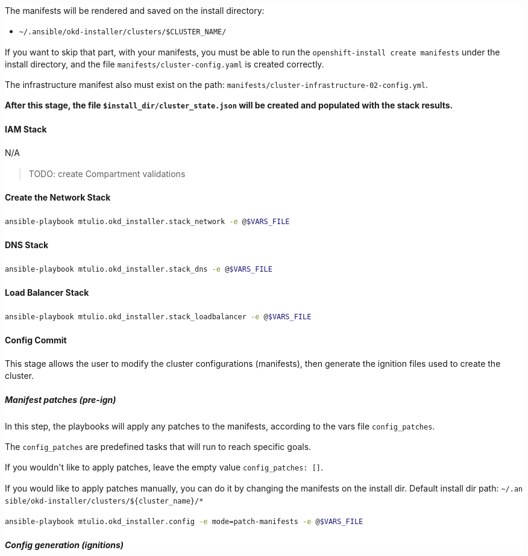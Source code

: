 The manifests will be rendered and saved on the install directory:

- `~/.ansible/okd-installer/clusters/$CLUSTER_NAME/`

If you want to skip that part, with your manifests, you must be able to run
the `openshift-install create manifests` under the install directory, and the file
`manifests/cluster-config.yaml` is created correctly.

The infrastructure manifest also must exist on the path: `manifests/cluster-infrastructure-02-config.yml`.


**After this stage, the file `$install_dir/cluster_state.json` will be created and populated with the stack results.**

#### IAM Stack

N/A

> TODO: create Compartment validations

#### Create the Network Stack

```bash
ansible-playbook mtulio.okd_installer.stack_network -e @$VARS_FILE
```

#### DNS Stack

```bash
ansible-playbook mtulio.okd_installer.stack_dns -e @$VARS_FILE
```

#### Load Balancer Stack

```bash
ansible-playbook mtulio.okd_installer.stack_loadbalancer -e @$VARS_FILE
```

#### Config Commit

This stage allows the user to modify the cluster configurations (manifests),
then generate the ignition files used to create the cluster.

##### Manifest patches (pre-ign)

In this step, the playbooks will apply any patches to the manifests,
according to the vars file `config_patches`.

The `config_patches` are predefined tasks that will run to reach specific goals.

If you wouldn't like to apply patches, leave the empty value `config_patches: []`.

If you would like to apply patches manually, you can do it by changing the manifests
on the install dir. Default install dir path: `~/.ansible/okd-installer/clusters/${cluster_name}/*`

```bash
ansible-playbook mtulio.okd_installer.config -e mode=patch-manifests -e @$VARS_FILE
```

##### Config generation (ignitions)
